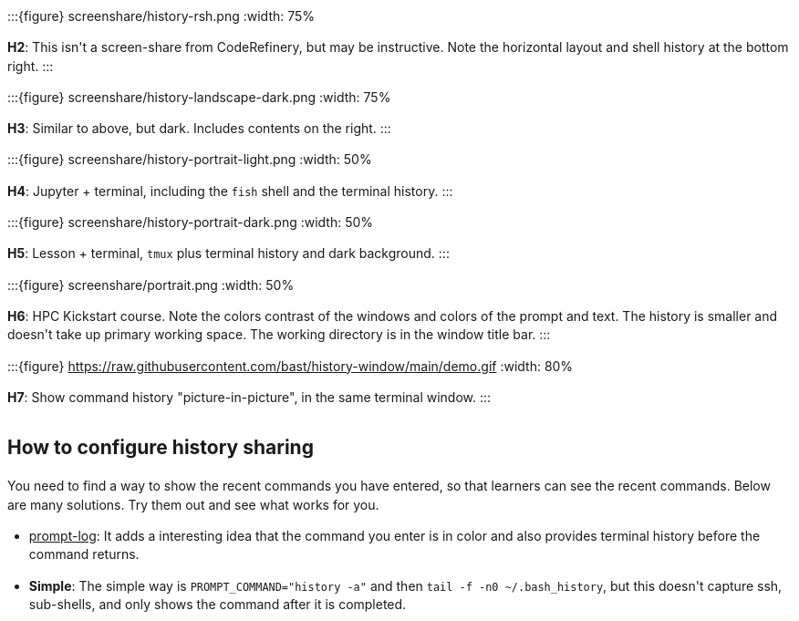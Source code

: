 :::{figure} screenshare/history-rsh.png
:width: 75%

**H2**:
This isn't a screen-share from CodeRefinery, but may be instructive.  Note the
horizontal layout and shell history at the bottom right.
:::

:::{figure} screenshare/history-landscape-dark.png
:width: 75%

**H3**:
Similar to above, but dark. Includes contents on the right.
:::

:::{figure} screenshare/history-portrait-light.png
:width: 50%

**H4**:
Jupyter + terminal, including the ``fish`` shell and the terminal history.
:::

:::{figure} screenshare/history-portrait-dark.png
:width: 50%

**H5**:
Lesson + terminal, ``tmux`` plus terminal history and dark background.
:::

:::{figure} screenshare/portrait.png
:width: 50%

**H6**:
HPC Kickstart course.  Note the colors contrast of the windows and colors of
the prompt and text.  The history is smaller and doesn't take up primary
working space.  The working directory is in the window title bar.
:::

:::{figure} https://raw.githubusercontent.com/bast/history-window/main/demo.gif
:width: 80%

**H7**:
Show command history "picture-in-picture", in the same terminal window.
:::


## How to configure history sharing

You need to find a way to show the recent commands you have entered, so that
learners can see the recent commands. Below are many solutions. Try them out
and see what works for you.

- [prompt-log](<https://github.com/rkdarst/prompt-log/>):
  It adds a interesting idea that the command you enter is in color and also
  provides terminal history before the command returns.

- **Simple**: The simple way is `PROMPT_COMMAND="history -a"` and then
  `tail -f -n0 ~/.bash_history`, but this doesn't capture ssh,
  sub-shells, and only shows the command after it is completed.
